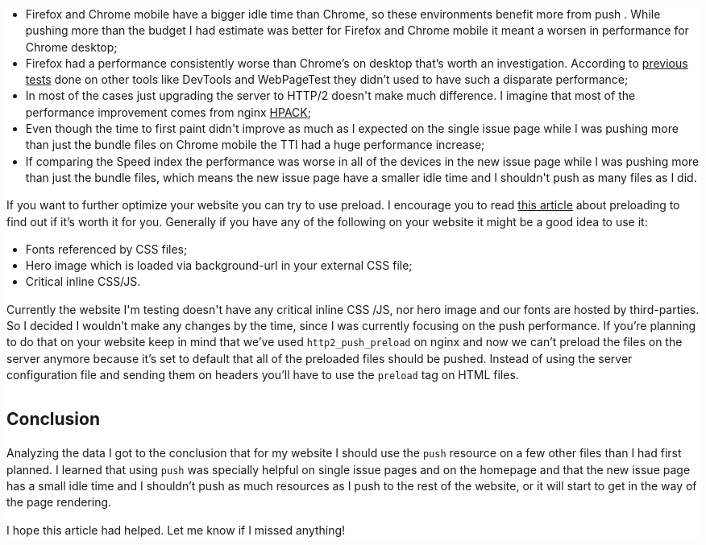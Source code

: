 * Firefox and Chrome mobile have a bigger idle time than Chrome, so these environments benefit more from push . While pushing more than the budget I had estimate was better for Firefox and Chrome mobile it meant a worsen in performance for Chrome desktop;
* Firefox had a performance consistently worse than Chrome’s on desktop that’s worth an investigation. According to [previous tests](https://psychonautgirl.space/webcompat.html) done on other tools like DevTools and WebPageTest they didn’t used to have such a disparate performance;
* In most of the cases just upgrading the server to HTTP/2 doesn't make much difference. I imagine that most of the performance improvement comes from nginx [HPACK](https://blog.cloudflare.com/hpack-the-silent-killer-feature-of-http-2/);
* Even though the time to first paint didn't improve as much as I expected on the single issue page while I was pushing more than just the bundle files on Chrome mobile the TTI had a huge performance increase;
* If comparing the Speed index the performance was worse in all of the devices in the new issue page while I was pushing more than just the bundle files, which means the new issue page have a smaller idle time and I shouldn't push as many files as I did.

If you want to further optimize your website you can try to use preload. I encourage you to read [this article](https://www.keycdn.com/blog/http2-hpack-compression) about preloading to find out if it’s worth it for you. Generally if you have any of the following on your website it might be a good idea to use it:

* Fonts referenced by CSS files;
* Hero image which is loaded via background-url in your external CSS file;
* Critical inline CSS/JS.

Currently the website I'm testing doesn't have any critical inline CSS /JS, nor hero image and our fonts are hosted by third-parties. So I decided I wouldn’t make any changes by the time, since I was currently focusing on the push performance. If you’re planning to do that on your website keep in mind that we’ve used `http2_push_preload` on nginx and now we can’t preload the files on the server anymore because it’s set to default that all of the preloaded files should be pushed. Instead of using the server configuration file and sending them on headers you’ll have to use the `preload` tag on HTML files.

## Conclusion

Analyzing the data I got to the conclusion that for my website I should use the `push` resource on a few other files than I had first planned. I learned that using `push` was specially helpful on single issue pages and on the homepage and that the new issue page has a small idle time and I shouldn’t push as much resources as I push to the rest of the website, or it will start to get in the way of the page rendering.

I hope this article had helped. Let me know if I missed anything!